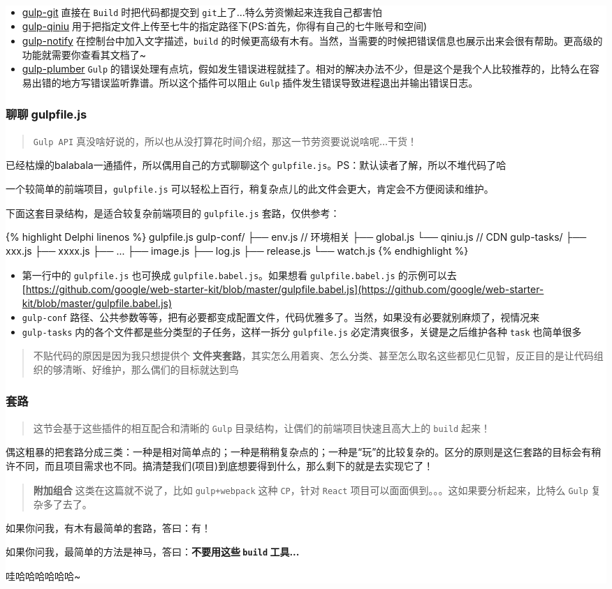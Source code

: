 - [gulp-git](https://www.npmjs.com/package/gulp-git) 直接在 ```Build``` 时把代码都提交到 ```git```上了...特么劳资懒起来连我自己都害怕
- [gulp-qiniu](https://www.npmjs.com/package/gulp-qiniu) 用于把指定文件上传至七牛的指定路径下(PS:首先，你得有自己的七牛账号和空间)
- [gulp-notify](https://www.npmjs.com/package/gulp-notify) 在控制台中加入文字描述，```build``` 的时候更高级有木有。当然，当需要的时候把错误信息也展示出来会很有帮助。更高级的功能就需要你查看其文档了~
- [gulp-plumber](https://www.npmjs.com/package/gulp-plumber) ```Gulp``` 的错误处理有点坑，假如发生错误进程就挂了。相对的解决办法不少，但是这个是我个人比较推荐的，比特么在容易出错的地方写错误监听靠谱。所以这个插件可以阻止 ```Gulp``` 插件发生错误导致进程退出并输出错误日志。


<h3 id="gulpfile">聊聊 gulpfile.js</h3>

> ```Gulp API``` 真没啥好说的，所以也从没打算花时间介绍，那这一节劳资要说说啥呢...干货！

已经枯燥的balabala一通插件，所以偶用自己的方式聊聊这个 ```gulpfile.js```。PS：默认读者了解，所以不堆代码了哈

一个较简单的前端项目，```gulpfile.js``` 可以轻松上百行，稍复杂点儿的此文件会更大，肯定会不方便阅读和维护。

下面这套目录结构，是适合较复杂前端项目的 ```gulpfile.js``` 套路，仅供参考：

{% highlight Delphi linenos %}
gulpfile.js
gulp-conf/
├── env.js // 环境相关
├── global.js
└── qiniu.js // CDN
gulp-tasks/
├── xxx.js
├── xxxx.js
├── ...
├── image.js
├── log.js
├── release.js
└── watch.js
{% endhighlight %}

- 第一行中的 ```gulpfile.js``` 也可换成 ```gulpfile.babel.js```。如果想看 ```gulpfile.babel.js``` 的示例可以去 [https://github.com/google/web-starter-kit/blob/master/gulpfile.babel.js](https://github.com/google/web-starter-kit/blob/master/gulpfile.babel.js)
- ```gulp-conf``` 路径、公共参数等等，把有必要都变成配置文件，代码优雅多了。当然，如果没有必要就别麻烦了，视情况来
- ```gulp-tasks``` 内的各个文件都是些分类型的子任务，这样一拆分 ```gulpfile.js``` 必定清爽很多，关键是之后维护各种 ```task``` 也简单很多

> 不贴代码的原因是因为我只想提供个 **文件夹套路**，其实怎么用着爽、怎么分类、甚至怎么取名这些都见仁见智，反正目的是让代码组织的够清晰、好维护，那么偶们的目标就达到鸟

<h3 id="write">套路</h3>

> 这节会基于这些插件的相互配合和清晰的 ```Gulp``` 目录结构，让偶们的前端项目快速且高大上的 ```build``` 起来！

偶这粗暴的把套路分成三类：一种是相对简单点的；一种是稍稍复杂点的；一种是“玩”的比较复杂的。区分的原则是这仨套路的目标会有稍许不同，而且项目需求也不同。搞清楚我们(项目)到底想要得到什么，那么剩下的就是去实现它了！

> **附加组合** 这类在这篇就不说了，比如 ```gulp+webpack``` 这种 ```CP```，针对 ```React``` 项目可以面面俱到。。。这如果要分析起来，比特么 ```Gulp``` 复杂多了去了。

如果你问我，有木有最简单的套路，答曰：有！

如果你问我，最简单的方法是神马，答曰：**不要用这些 ```build``` 工具...**

哇哈哈哈哈哈哈~
